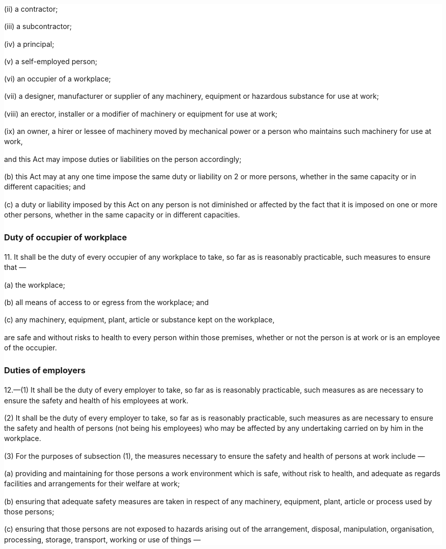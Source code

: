 (ii) a contractor;

(iii) a subcontractor;

(iv) a principal;

(v) a self-employed person;

(vi) an occupier of a workplace;

(vii) a designer, manufacturer or supplier of any machinery, equipment or hazardous substance for use at work;

(viii) an erector, installer or a modifier of machinery or equipment for use at work;

(ix) an owner, a hirer or lessee of machinery moved by mechanical power or a person who maintains such machinery for use at work,

and this Act may impose duties or liabilities on the person accordingly;

(b) this Act may at any one time impose the same duty or liability on 2 or more persons, whether in the same capacity or in different capacities; and

(c) a duty or liability imposed by this Act on any person is not diminished or affected by the fact that it is imposed on one or more other persons, whether in the same capacity or in different capacities.

### Duty of occupier of workplace

11\. It shall be the duty of every occupier of any workplace to take, so far as is reasonably practicable, such measures to ensure that —

(a) the workplace;

(b) all means of access to or egress from the workplace; and

(c) any machinery, equipment, plant, article or substance kept on the workplace,

are safe and without risks to health to every person within those premises, whether or not the person is at work or is an employee of the occupier.

### Duties of employers

12\.—(1) It shall be the duty of every employer to take, so far as is reasonably practicable, such measures as are necessary to ensure the safety and health of his employees at work.

(2) It shall be the duty of every employer to take, so far as is reasonably practicable, such measures as are necessary to ensure the safety and health of persons (not being his employees) who may be affected by any undertaking carried on by him in the workplace.

(3) For the purposes of subsection (1), the measures necessary to ensure the safety and health of persons at work include —

(a) providing and maintaining for those persons a work environment which is safe, without risk to health, and adequate as regards facilities and arrangements for their welfare at work;

(b) ensuring that adequate safety measures are taken in respect of any machinery, equipment, plant, article or process used by those persons;

(c) ensuring that those persons are not exposed to hazards arising out of the arrangement, disposal, manipulation, organisation, processing, storage, transport, working or use of things —
